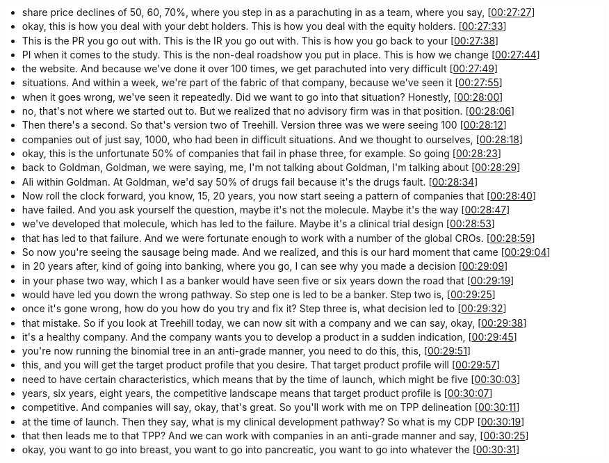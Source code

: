 *  share price declines of 50, 60, 70%, where you step in as a parachuting in as a team, where you say, [[00:27:27](https://www.youtube.com/watch?v=xF3jtSWxvTg&t=1647.86s)]
*  okay, this is how you deal with your debt holders. This is how you deal with the equity holders. [[00:27:33](https://www.youtube.com/watch?v=xF3jtSWxvTg&t=1653.9399999999998s)]
*  This is the PR you go out with. This is the IR you go out with. This is how you go back to your [[00:27:38](https://www.youtube.com/watch?v=xF3jtSWxvTg&t=1658.98s)]
*  PI when it comes to the study. This is the non-deal roadshow you put in place. This is how we change [[00:27:44](https://www.youtube.com/watch?v=xF3jtSWxvTg&t=1664.5s)]
*  the website. And because we've done it over 100 times, we get parachuted into very difficult [[00:27:49](https://www.youtube.com/watch?v=xF3jtSWxvTg&t=1669.46s)]
*  situations. And within a week, we're part of the fabric of that company, because we've seen it [[00:27:55](https://www.youtube.com/watch?v=xF3jtSWxvTg&t=1675.46s)]
*  when it goes wrong, we've seen it repeatedly. Did we want to go into that situation? Honestly, [[00:28:00](https://www.youtube.com/watch?v=xF3jtSWxvTg&t=1680.6599999999999s)]
*  no, that's not where we started out to. But we realized that no advisory firm was in that position. [[00:28:06](https://www.youtube.com/watch?v=xF3jtSWxvTg&t=1686.34s)]
*  Then there's a second. So that's version two of Treehill. Version three was we were seeing 100 [[00:28:12](https://www.youtube.com/watch?v=xF3jtSWxvTg&t=1692.02s)]
*  companies out of just say, 1000, who had been in difficult situations. And we thought to ourselves, [[00:28:18](https://www.youtube.com/watch?v=xF3jtSWxvTg&t=1698.1799999999998s)]
*  okay, this is the unfortunate 50% of companies that fail in phase three, for example. So going [[00:28:23](https://www.youtube.com/watch?v=xF3jtSWxvTg&t=1703.62s)]
*  back to Goldman, Goldman, we were saying, me, I'm not talking about Goldman, I'm talking about [[00:28:29](https://www.youtube.com/watch?v=xF3jtSWxvTg&t=1709.06s)]
*  Ali within Goldman. At Goldman, we'd say 50% of drugs fail because it's the drugs fault. [[00:28:34](https://www.youtube.com/watch?v=xF3jtSWxvTg&t=1714.02s)]
*  Now roll the clock forward, you know, 15, 20 years, you now start seeing a pattern of companies that [[00:28:40](https://www.youtube.com/watch?v=xF3jtSWxvTg&t=1720.42s)]
*  have failed. And you ask yourself the question, maybe it's not the molecule. Maybe it's the way [[00:28:47](https://www.youtube.com/watch?v=xF3jtSWxvTg&t=1727.1399999999999s)]
*  we've developed that molecule, which has led to the failure. Maybe it's a clinical trial design [[00:28:53](https://www.youtube.com/watch?v=xF3jtSWxvTg&t=1733.46s)]
*  that has led to that failure. And we were fortunate enough to work with a number of the global CROs. [[00:28:59](https://www.youtube.com/watch?v=xF3jtSWxvTg&t=1739.06s)]
*  So now you're seeing the sausage being made. And we realized, and this is our hard moment that came [[00:29:04](https://www.youtube.com/watch?v=xF3jtSWxvTg&t=1744.74s)]
*  in 20 years after, kind of going into banking, where you go, I can see why you made a decision [[00:29:09](https://www.youtube.com/watch?v=xF3jtSWxvTg&t=1749.94s)]
*  in your phase two way, which I as a banker would have seen five or six years down the road that [[00:29:19](https://www.youtube.com/watch?v=xF3jtSWxvTg&t=1759.54s)]
*  would have led you down the wrong pathway. So step one is led to be a banker. Step two is, [[00:29:25](https://www.youtube.com/watch?v=xF3jtSWxvTg&t=1765.94s)]
*  once it's gone wrong, how do you how do you try and fix it? Step three is, what decision led to [[00:29:32](https://www.youtube.com/watch?v=xF3jtSWxvTg&t=1772.98s)]
*  that mistake. So if you look at Treehill today, we can now sit with a company and we can say, okay, [[00:29:38](https://www.youtube.com/watch?v=xF3jtSWxvTg&t=1778.66s)]
*  it's a healthy company. And the company wants you to develop a product in a sudden indication, [[00:29:45](https://www.youtube.com/watch?v=xF3jtSWxvTg&t=1785.54s)]
*  you're now running the binomial tree in an anti-grade manner, you need to do this, this, [[00:29:51](https://www.youtube.com/watch?v=xF3jtSWxvTg&t=1791.62s)]
*  this, and you will get the target product profile that you desire. That target product profile will [[00:29:57](https://www.youtube.com/watch?v=xF3jtSWxvTg&t=1797.3s)]
*  need to have certain characteristics, which means that by the time of launch, which might be five [[00:30:03](https://www.youtube.com/watch?v=xF3jtSWxvTg&t=1803.1399999999999s)]
*  years, six years, eight years, the competitive landscape means that target product profile is [[00:30:07](https://www.youtube.com/watch?v=xF3jtSWxvTg&t=1807.46s)]
*  competitive. And companies will say, okay, that's great. So you'll work with me on TPP delineation [[00:30:11](https://www.youtube.com/watch?v=xF3jtSWxvTg&t=1811.86s)]
*  at the time of launch. Then they say, what is my clinical development pathway? So what is my CDP [[00:30:19](https://www.youtube.com/watch?v=xF3jtSWxvTg&t=1819.3s)]
*  that then leads me to that TPP? And we can work with companies in an anti-grade manner and say, [[00:30:25](https://www.youtube.com/watch?v=xF3jtSWxvTg&t=1825.06s)]
*  okay, you want to go into breast, you want to go into pancreatic, you want to go into whatever the [[00:30:31](https://www.youtube.com/watch?v=xF3jtSWxvTg&t=1831.7s)]